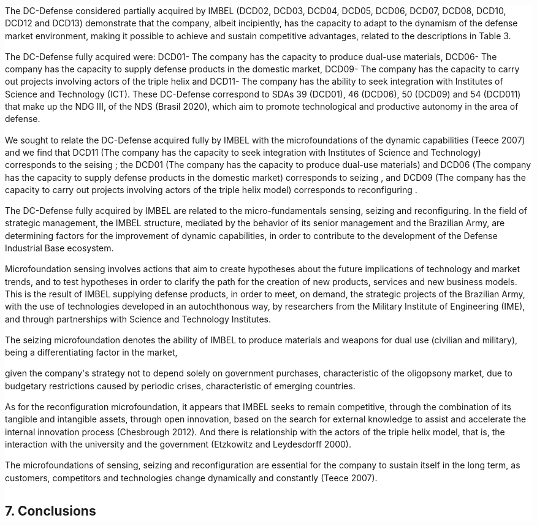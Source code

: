 The DC-Defense considered partially acquired by IMBEL (DCD02, DCD03, DCD04, DCD05, DCD06, DCD07, DCD08, DCD10, DCD12 and DCD13) demonstrate that the company, albeit incipiently, has the capacity to adapt to the dynamism of the defense market environment, making it possible to achieve and sustain competitive advantages, related to the descriptions in Table 3.

The  DC-Defense  fully  acquired  were:  DCD01-  The  company  has  the  capacity  to produce dual-use materials, DCD06- The company has the capacity to supply defense products in the domestic market, DCD09- The company has the capacity to carry out projects involving actors of the triple helix and DCD11- The company has the ability to seek  integration  with  Institutes  of  Science  and  Technology  (ICT).  These  DC-Defense correspond to SDAs 39 (DCD01), 46 (DCD06), 50 (DCD09) and 54 (DCD011) that make up  the  NDG  III,  of  the  NDS  (Brasil  2020),  which  aim  to  promote  technological  and productive autonomy in the area of defense.

We sought to relate the DC-Defense acquired fully by IMBEL with the microfoundations of the dynamic capabilities (Teece 2007) and we find that DCD11 (The company has the capacity to seek integration with Institutes of Science and Technology) corresponds to the seising ;  the  DCD01 (The company has the capacity to produce dual-use materials) and DCD06 (The company has the capacity to supply defense products in the domestic market) corresponds to seizing , and DCD09 (The company has the capacity to carry out projects involving actors of the triple helix model) corresponds to reconfiguring .

The  DC-Defense  fully  acquired  by  IMBEL  are  related  to  the  micro-fundamentals sensing,  seizing  and  reconfiguring.  In  the  field  of  strategic  management,  the  IMBEL structure, mediated by the behavior of its senior management and the Brazilian Army, are determining factors for the improvement of dynamic capabilities, in order to contribute to the development of the Defense Industrial Base ecosystem.

Microfoundation  sensing  involves  actions  that  aim  to  create  hypotheses  about  the future implications of technology and market trends, and to test hypotheses in order to clarify the path for the creation of new products, services and new business models. This is  the  result  of  IMBEL  supplying  defense  products,  in  order  to  meet,  on  demand,  the strategic  projects  of  the  Brazilian  Army,  with  the  use  of  technologies  developed  in  an autochthonous way, by researchers from the Military Institute of Engineering (IME), and through partnerships with Science and Technology Institutes.

The seizing microfoundation denotes the ability of IMBEL to produce materials and weapons for dual use (civilian and military), being a differentiating factor in the market,



given the company's strategy not to depend solely on government purchases, characteristic  of  the  oligopsony market, due to budgetary restrictions caused by periodic crises, characteristic of emerging countries.

As for the reconfiguration microfoundation, it appears that IMBEL seeks to remain competitive, through the combination of its tangible and intangible assets, through open innovation,  based  on  the  search  for  external  knowledge  to  assist  and  accelerate  the internal innovation process (Chesbrough 2012). And there is relationship with the actors of the triple helix model, that is, the interaction with the university and the government (Etzkowitz and Leydesdorff 2000).

The  microfoundations  of  sensing,  seizing  and  reconfiguration  are  essential  for  the company to sustain itself in the long term, as customers, competitors and technologies change dynamically and constantly (Teece 2007).

## 7. Conclusions
